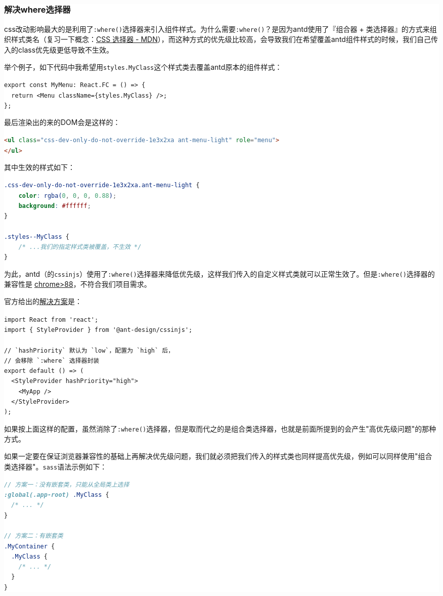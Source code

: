 ### 解决where选择器

css改动影响最大的是利用了`:where()`选择器来引入组件样式。为什么需要`:where()`？是因为antd使用了『组合器 + 类选择器』的方式来组织样式类名（复习一下概念：[CSS 选择器 - MDN](https://developer.mozilla.org/zh-CN/docs/Web/CSS/CSS_Selectors)），而这种方式的优先级比较高，会导致我们在希望覆盖antd组件样式的时候，我们自己传入的class优先级更低导致不生效。

举个例子，如下代码中我希望用`styles.MyClass`这个样式类去覆盖antd原本的组件样式：

```tsx
export const MyMenu: React.FC = () => {
  return <Menu className={styles.MyClass} />;
};
```

最后渲染出的来的DOM会是这样的：

```html
<ul class="css-dev-only-do-not-override-1e3x2xa ant-menu-light" role="menu">
</ul>
```

其中生效的样式如下：

```css
.css-dev-only-do-not-override-1e3x2xa.ant-menu-light {
    color: rgba(0, 0, 0, 0.88);
    background: #ffffff;
}

.styles--MyClass {
    /* ...我们的指定样式类被覆盖，不生效 */
}
```

为此，antd（的`cssinjs`）使用了`:where()`选择器来降低优先级，这样我们传入的自定义样式类就可以正常生效了。但是`:where()`选择器的兼容性是 [chrome>88](https://caniuse.com/mdn-css_selectors_where)，不符合我们项目需求。

官方给出的[解决方案](https://ant.design/docs/react/compatible-style-cn)是：

```tsx
import React from 'react';
import { StyleProvider } from '@ant-design/cssinjs';

// `hashPriority` 默认为 `low`，配置为 `high` 后，
// 会移除 `:where` 选择器封装
export default () => (
  <StyleProvider hashPriority="high">
    <MyApp />
  </StyleProvider>
);
```

如果按上面这样的配置，虽然消除了`:where()`选择器，但是取而代之的是组合类选择器，也就是前面所提到的会产生"高优先级问题"的那种方式。

如果一定要在保证浏览器兼容性的基础上再解决优先级问题，我们就必须把我们传入的样式类也同样提高优先级，例如可以同样使用"组合类选择器"。`sass`语法示例如下：

```sass
// 方案一：没有嵌套类，只能从全局类上选择
:global(.app-root) .MyClass {
  /* ... */
}

// 方案二：有嵌套类
.MyContainer {
  .MyClass {
    /* ... */
  }
}
```
